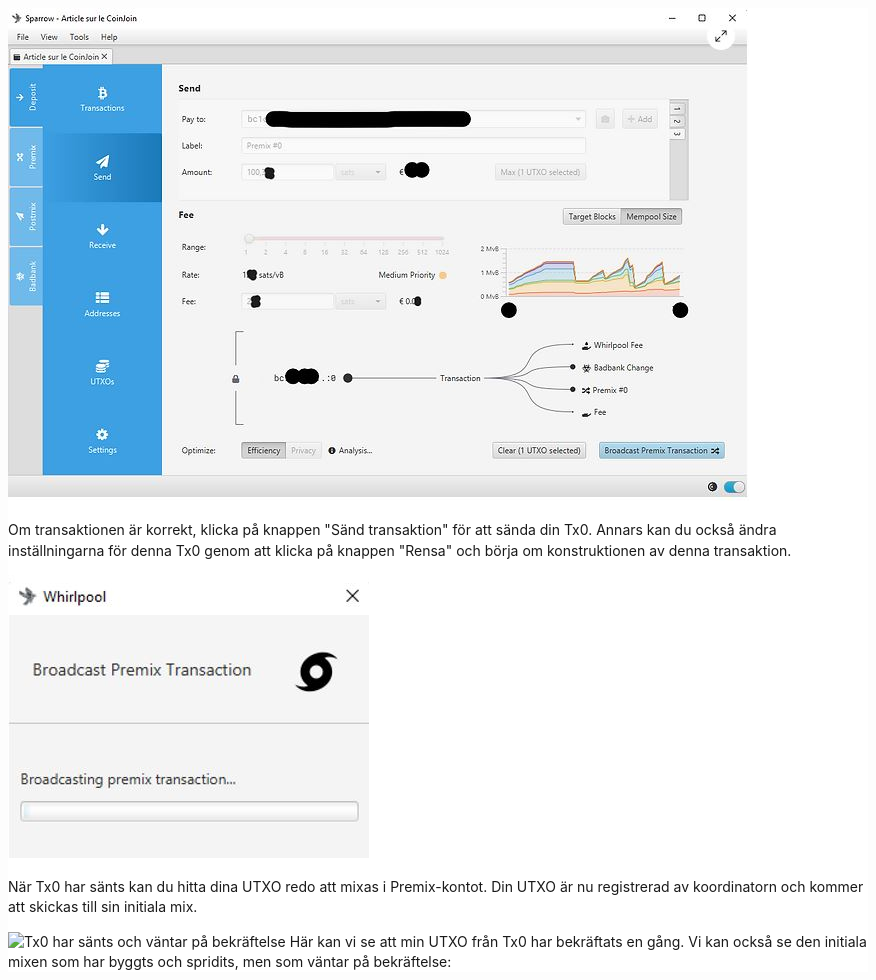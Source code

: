 ![Kontroll av slutgiltig Tx0 innan sändning](assets/20.JPEG)

Om transaktionen är korrekt, klicka på knappen "Sänd transaktion" för att sända din Tx0. Annars kan du också ändra inställningarna för denna Tx0 genom att klicka på knappen "Rensa" och börja om konstruktionen av denna transaktion.

![Sändning av Tx0](assets/21.JPEG)

När Tx0 har sänts kan du hitta dina UTXO redo att mixas i Premix-kontot. Din UTXO är nu registrerad av koordinatorn och kommer att skickas till sin initiala mix.

![Tx0 har sänts och väntar på bekräftelse](assets/22.JPEG)
Här kan vi se att min UTXO från Tx0 har bekräftats en gång. Vi kan också se den initiala mixen som har byggts och spridits, men som väntar på bekräftelse: